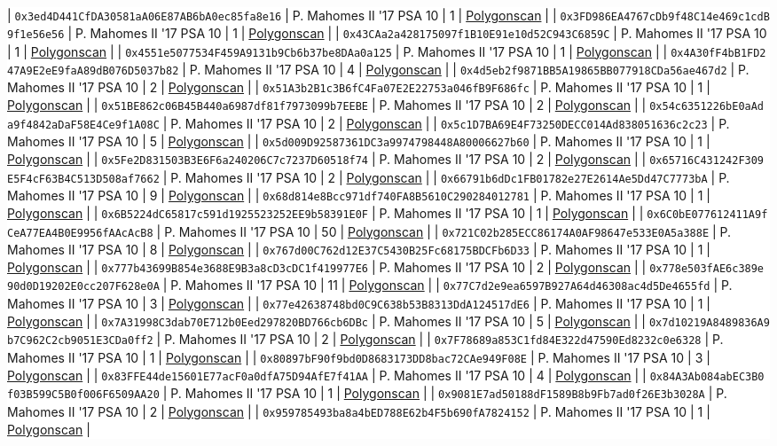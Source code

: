| `0x3ed4D441CfDA30581aA06E87AB6bA0ec85fa8e16` | P. Mahomes II '17 PSA 10 | 1 | [Polygonscan](https://polygonscan.com/tx/0x91c6456daa658f9157714e176e1fff53286999d56b32e719253cdf5fa90787a8) |
| `0x3FD986EA4767cDb9f48C14e469c1cdB9f1e56e56` | P. Mahomes II '17 PSA 10 | 1 | [Polygonscan](https://polygonscan.com/tx/0x7c563526900fec54a512e1ef854df3a9dbfdcd1f50a6dc73609afa317ef9c6bf) |
| `0x43CAa2a428175097f1B10E91e10d52C943C6859C` | P. Mahomes II '17 PSA 10 | 1 | [Polygonscan](https://polygonscan.com/tx/0x561d370bdcce5c0983e97a64a8fa1112a694286e9b0a96429d8e360e31726dfd) |
| `0x4551e5077534F459A9131b9Cb6b37be8DAa0a125` | P. Mahomes II '17 PSA 10 | 1 | [Polygonscan](https://polygonscan.com/tx/0x60744f0e281cf8e26b7ad637fb4614ffafab89335e3965c0a7d3141eb06ebc16) |
| `0x4A30fF4bB1FD247A9E2eE9faA89dB076D5037b82` | P. Mahomes II '17 PSA 10 | 4 | [Polygonscan](https://polygonscan.com/tx/0x6f485128a2ae7625ff423157281829a621ebe564421cb00dddecb3d85be6a599) |
| `0x4d5eb2f9871BB5A19865BB077918CDa56ae467d2` | P. Mahomes II '17 PSA 10 | 2 | [Polygonscan](https://polygonscan.com/tx/0x732cd81f45c6bd6e28aab662ae86231c35054acff2b848f37539458d826db39e) |
| `0x51A3b2B1c3B6fC4Fa07E2E22753a046fB9F686fc` | P. Mahomes II '17 PSA 10 | 1 | [Polygonscan](https://polygonscan.com/tx/0x6d12ced5010f1606c7cf2ee69e9df65004c43eeb6538017f2741bdd5350d2aeb) |
| `0x51BE862c06B45B440a6987df81f7973099b7EEBE` | P. Mahomes II '17 PSA 10 | 2 | [Polygonscan](https://polygonscan.com/tx/0x916c0bc1fd358595f864df5c59654bd3ae78de9859476bfd6d7947b34af47c7a) |
| `0x54c6351226bE0aAda9f4842aDaF58E4Ce9f1A08C` | P. Mahomes II '17 PSA 10 | 2 | [Polygonscan](https://polygonscan.com/tx/0x94dbadc454a613916d64f40286c0af149c36d25a2678e168afdd476a6d007128) |
| `0x5c1D7BA69E4F73250DECC014Ad838051636c2c23` | P. Mahomes II '17 PSA 10 | 5 | [Polygonscan](https://polygonscan.com/tx/0x5221aea0385e8ff21fa51b7a37d626d20c276e0039d43c83afc6612222a34c46) |
| `0x5d009D92587361DC3a9974798448A80006627b60` | P. Mahomes II '17 PSA 10 | 1 | [Polygonscan](https://polygonscan.com/tx/0x54dc480412cb77959b9f9d2fa4953b23715659515ff6b7287d991459cdb36f0e) |
| `0x5Fe2D831503B3E6F6a240206C7c7237D60518f74` | P. Mahomes II '17 PSA 10 | 2 | [Polygonscan](https://polygonscan.com/tx/0x71fe4b80d13688890f405d2691d2de757c5b163fb3424e760c528d076367f6e4) |
| `0x65716C431242F309E5F4cF63B4C513D508af7662` | P. Mahomes II '17 PSA 10 | 2 | [Polygonscan](https://polygonscan.com/tx/0x490a62ec6f0a0f689f2d55628ec564ef5d18e703e74ad6a358ff4206e306de74) |
| `0x66791b6dDc1FB01782e27E2614Ae5Dd47C7773bA` | P. Mahomes II '17 PSA 10 | 9 | [Polygonscan](https://polygonscan.com/tx/0x8773ad109e8e433ebb40d6298fc85e6e4d1871935ff907093b6f6bf3770919cf) |
| `0x68d814e8Bcc971df740FA8B5610C290284012781` | P. Mahomes II '17 PSA 10 | 1 | [Polygonscan](https://polygonscan.com/tx/0x398487e063a5a87ba5fa173d1b4bb774b197bcc85ea3ffe8958da8233f18787e) |
| `0x6B5224dC65817c591d1925523252EE9b58391E0F` | P. Mahomes II '17 PSA 10 | 1 | [Polygonscan](https://polygonscan.com/tx/0x90ef002bfaf0beab028c058756b168ca2a7d22fcf6ff96378a9ddd93eed3b311) |
| `0x6C0bE077612411A9fCeA77EA4B0E9956fAAcAcB8` | P. Mahomes II '17 PSA 10 | 50 | [Polygonscan](https://polygonscan.com/tx/0xf57c03251686bcdcdf320ea4180af18ff4928df5cc41500849e41ed018203e3e) |
| `0x721C02b285ECC86174A0AF98647e533E0A5a388E` | P. Mahomes II '17 PSA 10 | 8 | [Polygonscan](https://polygonscan.com/tx/0xf26cb39bc44c074aad5e358453490c78e9374bb88b8e79c64fcccf50b7a652de) |
| `0x767d00C762d12E37C5430B25Fc68175BDCFb6D33` | P. Mahomes II '17 PSA 10 | 1 | [Polygonscan](https://polygonscan.com/tx/0x397e3583eebc92b8bce9fedd46fae8e6d73bea620ce08ab8d5645ee07aa50917) |
| `0x777b43699B854e3688E9B3a8cD3cDC1f419977E6` | P. Mahomes II '17 PSA 10 | 2 | [Polygonscan](https://polygonscan.com/tx/0xd7865fc2858985cff35ce17f8cf1cf82bd8fd1d99edc58b2c9af6186735a4b4f) |
| `0x778e503fAE6c389e90d0D19202E0cc207F628e0A` | P. Mahomes II '17 PSA 10 | 11 | [Polygonscan](https://polygonscan.com/tx/0x34ba4ef05d77c18df5ba3a118f1593667ce3b55fd1a2c86be643d791a6ae0e66) |
| `0x77C7d2e9ea6597B927A64d46308ac4d5De4655fd` | P. Mahomes II '17 PSA 10 | 3 | [Polygonscan](https://polygonscan.com/tx/0x56a03e92cc3d1a652f2dd48e03c32767e56c28cd79df6910f66a96a5d2894635) |
| `0x77e42638748bd0C9C638b53B8313DdA124517dE6` | P. Mahomes II '17 PSA 10 | 1 | [Polygonscan](https://polygonscan.com/tx/0xc7cd3be8ac86fdced6519e02c3919f1c7ad8e01e4b85a5e3947993cb18ac0ad8) |
| `0x7A31998C3dab70E712b0Eed297820BD766cb6DBc` | P. Mahomes II '17 PSA 10 | 5 | [Polygonscan](https://polygonscan.com/tx/0x8927ec402ca6789d1af8fd81fe745915579db0f8a92313f7f7a3bd921e5464c4) |
| `0x7d10219A8489836A9b7C962C2cb9051E3CDa0ff2` | P. Mahomes II '17 PSA 10 | 2 | [Polygonscan](https://polygonscan.com/tx/0x423c73b05d171e637989b583205eabdc41edd38ad1a1c60ce8285b8ca3b0a8ed) |
| `0x7F78689a853C1fd84E322d47590Ed8232c0e6328` | P. Mahomes II '17 PSA 10 | 1 | [Polygonscan](https://polygonscan.com/tx/0xa7f2657a2372d9120b714b4faa20aa5acfd4f56e70725feec4c03fcc1072c045) |
| `0x80897bF90f9bd0D8683173DD8bac72CAe949F08E` | P. Mahomes II '17 PSA 10 | 3 | [Polygonscan](https://polygonscan.com/tx/0x278d6a6bd34891377f33a5c970c7326d771b834bc8baeba88137a8da204157ab) |
| `0x83FFE44de15601E77acF0a0dfA75D94AfE7f41AA` | P. Mahomes II '17 PSA 10 | 4 | [Polygonscan](https://polygonscan.com/tx/0xe3fc2730fb47e4c395394ed402c962c242cc55195cd64919c9be8235418c85ef) |
| `0x84A3Ab084abEC3B0f03B599C5B0f006F6509AA20` | P. Mahomes II '17 PSA 10 | 1 | [Polygonscan](https://polygonscan.com/tx/0x6b0f0e0ef8a535e8d09ccab467ab57fc9be2e304d09a0b2662c6948bee77f34c) |
| `0x9081E7ad50188dF1589B8b9Fb7ad0f26E3b3028A` | P. Mahomes II '17 PSA 10 | 2 | [Polygonscan](https://polygonscan.com/tx/0xa495e5310c5b77a5716110431a6e73684eb174bfa3cf9eb3fad65d530a70d7d4) |
| `0x959785493ba8a4bED788E62b4F5b690fA7824152` | P. Mahomes II '17 PSA 10 | 1 | [Polygonscan](https://polygonscan.com/tx/0xb45c9ded9a7ee72713c416db7a0499029c6478feb8962078dbbc972a5c457587) |
